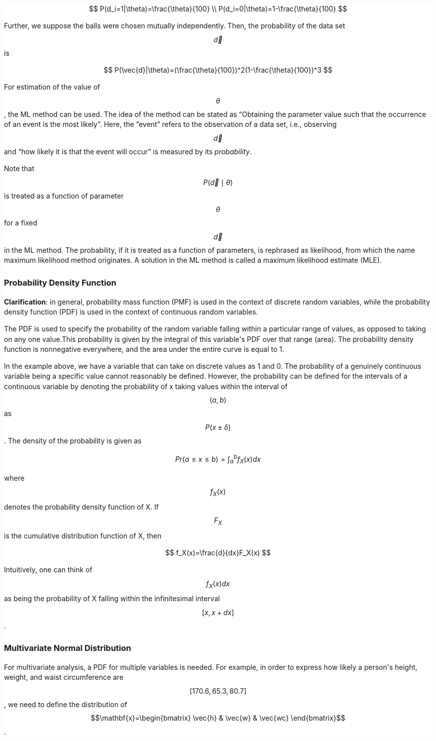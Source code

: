 $$
P(d_i=1|\theta)=\frac{\theta}{100} \\
P(d_i=0|\theta)=1-\frac{\theta}{100} 
$$

Further, we suppose the balls were chosen mutually independently. Then, the probability of the data set $$\vec{d}$$ is

$$
P(\vec{d}|\theta)=(\frac{\theta}{100})^2(1-\frac{\theta}{100})^3
$$

For estimation of the value of $$\theta$$, the ML method can be used. The idea of the method can be stated as “Obtaining the parameter value such that the occurrence of an event is the most likely”. Here, the “event” refers to the observation of a data set, i.e., observing $$\vec{d}$$ and “how likely it is that the event will occur” is measured by its *probability*. 

Note that $$P(\vec{d}\mid\theta)$$ is treated as a function of parameter $$\theta$$ for a fixed $$\vec{d}$$ in the ML method. The probability, if it is treated as a function of parameters, is rephrased as likelihood, from which the name maximum likelihood method originates. A solution in the ML method is called a maximum likelihood estimate (MLE).


### Probability Density Function
**Clarification**: in general, probability mass function (PMF) is used in the context of discrete random variables, while the probability density function (PDF) is used in the context of continuous random variables.

The PDF is used to specify the probability of the random variable falling within a particular range of values, as opposed to taking on any one value.This probability is given by the integral of this variable's PDF over that range (area). The probability density function is nonnegative everywhere, and the area under the entire curve is equal to 1.

In the example above, we have a variable that can take on discrete values as 1 and 0. The probability of a genuinely continuous variable being a specific value cannot reasonably be defined. However, the probability can be defined for the intervals of a continuous variable by denoting the probability of x taking values within the interval of $$(a, b)$$ as $$P(x \pm \delta)$$. The density of the probability is given as

$$
Pr(a \le x \le b)=\int_{a}^{b}f_X(x)dx
$$

where $$f_X(x)$$ denotes the probability density function of X. If $$F_X$$ is the cumulative distribution function of X, then

$$
f_X(x)=\frac{d}{dx}F_X(x)
$$

Intuitively, one can think of $$f_{X}(x)dx$$ as being the probability of X falling within the infinitesimal interval $$[x,x+dx]$$.

### Multivariate Normal Distribution
For multivariate analysis, a PDF for multiple variables is needed. For example, in order to express how likely a person's height, weight, and waist circumference are $$[170.6, 65.3,  80.7]$$, we need to define the distribution of $$\mathbf{x}=\begin{bmatrix}
    \vec{h} & \vec{w} & \vec{wc}
\end{bmatrix}$$.
